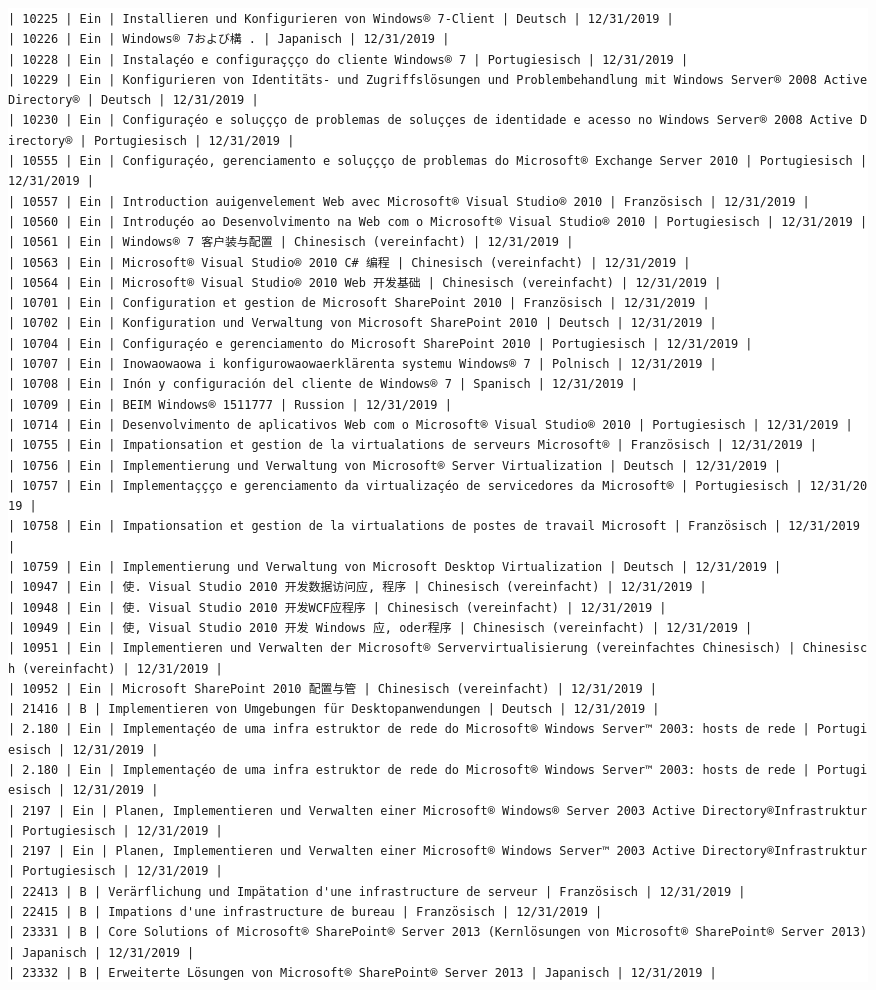    | 10225 | Ein | Installieren und Konfigurieren von Windows® 7-Client | Deutsch | 12/31/2019 |
    | 10226 | Ein | Windows® 7および構 . | Japanisch | 12/31/2019 |
    | 10228 | Ein | Instalaçéo e configuraççço do cliente Windows® 7 | Portugiesisch | 12/31/2019 |
    | 10229 | Ein | Konfigurieren von Identitäts- und Zugriffslösungen und Problembehandlung mit Windows Server® 2008 Active Directory® | Deutsch | 12/31/2019 |
    | 10230 | Ein | Configuraçéo e soluççço de problemas de soluççes de identidade e acesso no Windows Server® 2008 Active Directory® | Portugiesisch | 12/31/2019 |
    | 10555 | Ein | Configuraçéo, gerenciamento e soluççço de problemas do Microsoft® Exchange Server 2010 | Portugiesisch | 12/31/2019 |
    | 10557 | Ein | Introduction auigenvelement Web avec Microsoft® Visual Studio® 2010 | Französisch | 12/31/2019 |
    | 10560 | Ein | Introduçéo ao Desenvolvimento na Web com o Microsoft® Visual Studio® 2010 | Portugiesisch | 12/31/2019 |
    | 10561 | Ein | Windows® 7 客户装与配置 | Chinesisch (vereinfacht) | 12/31/2019 |
    | 10563 | Ein | Microsoft® Visual Studio® 2010 C# 编程 | Chinesisch (vereinfacht) | 12/31/2019 |
    | 10564 | Ein | Microsoft® Visual Studio® 2010 Web 开发基础 | Chinesisch (vereinfacht) | 12/31/2019 |
    | 10701 | Ein | Configuration et gestion de Microsoft SharePoint 2010 | Französisch | 12/31/2019 |
    | 10702 | Ein | Konfiguration und Verwaltung von Microsoft SharePoint 2010 | Deutsch | 12/31/2019 |
    | 10704 | Ein | Configuraçéo e gerenciamento do Microsoft SharePoint 2010 | Portugiesisch | 12/31/2019 |
    | 10707 | Ein | Inowaowaowa i konfigurowaowaerklärenta systemu Windows® 7 | Polnisch | 12/31/2019 |
    | 10708 | Ein | Inón y configuración del cliente de Windows® 7 | Spanisch | 12/31/2019 |
    | 10709 | Ein | BEIM Windows® 1511777 | Russion | 12/31/2019 |
    | 10714 | Ein | Desenvolvimento de aplicativos Web com o Microsoft® Visual Studio® 2010 | Portugiesisch | 12/31/2019 |
    | 10755 | Ein | Impationsation et gestion de la virtualations de serveurs Microsoft® | Französisch | 12/31/2019 |
    | 10756 | Ein | Implementierung und Verwaltung von Microsoft® Server Virtualization | Deutsch | 12/31/2019 |
    | 10757 | Ein | Implementaççço e gerenciamento da virtualizaçéo de servicedores da Microsoft® | Portugiesisch | 12/31/2019 |
    | 10758 | Ein | Impationsation et gestion de la virtualations de postes de travail Microsoft | Französisch | 12/31/2019 |
    | 10759 | Ein | Implementierung und Verwaltung von Microsoft Desktop Virtualization | Deutsch | 12/31/2019 |
    | 10947 | Ein | 使. Visual Studio 2010 开发数据访问应, 程序 | Chinesisch (vereinfacht) | 12/31/2019 |
    | 10948 | Ein | 使. Visual Studio 2010 开发WCF应程序 | Chinesisch (vereinfacht) | 12/31/2019 |
    | 10949 | Ein | 使, Visual Studio 2010 开发 Windows 应, oder程序 | Chinesisch (vereinfacht) | 12/31/2019 |
    | 10951 | Ein | Implementieren und Verwalten der Microsoft® Servervirtualisierung (vereinfachtes Chinesisch) | Chinesisch (vereinfacht) | 12/31/2019 |
    | 10952 | Ein | Microsoft SharePoint 2010 配置与管 | Chinesisch (vereinfacht) | 12/31/2019 |
    | 21416 | B | Implementieren von Umgebungen für Desktopanwendungen | Deutsch | 12/31/2019 |
    | 2.180 | Ein | Implementaçéo de uma infra estruktor de rede do Microsoft® Windows Server™ 2003: hosts de rede | Portugiesisch | 12/31/2019 |
    | 2.180 | Ein | Implementaçéo de uma infra estruktor de rede do Microsoft® Windows Server™ 2003: hosts de rede | Portugiesisch | 12/31/2019 |
    | 2197 | Ein | Planen, Implementieren und Verwalten einer Microsoft® Windows® Server 2003 Active Directory®Infrastruktur | Portugiesisch | 12/31/2019 |
    | 2197 | Ein | Planen, Implementieren und Verwalten einer Microsoft® Windows Server™ 2003 Active Directory®Infrastruktur | Portugiesisch | 12/31/2019 |
    | 22413 | B | Verärflichung und Impätation d'une infrastructure de serveur | Französisch | 12/31/2019 |
    | 22415 | B | Impations d'une infrastructure de bureau | Französisch | 12/31/2019 |
    | 23331 | B | Core Solutions of Microsoft® SharePoint® Server 2013 (Kernlösungen von Microsoft® SharePoint® Server 2013) | Japanisch | 12/31/2019 |
    | 23332 | B | Erweiterte Lösungen von Microsoft® SharePoint® Server 2013 | Japanisch | 12/31/2019 |